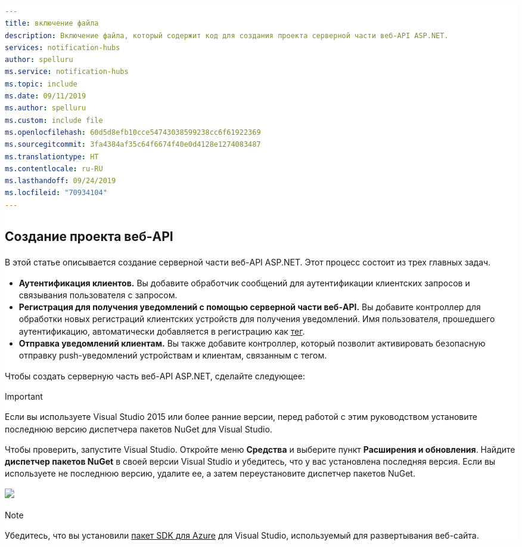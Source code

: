 ```yaml
---
title: включение файла
description: Включение файла, который содержит код для создания проекта серверной части веб-API ASP.NET.
services: notification-hubs
author: spelluru
ms.service: notification-hubs
ms.topic: include
ms.date: 09/11/2019
ms.author: spelluru
ms.custom: include file
ms.openlocfilehash: 60d5d8efb10cce54743038599238cc6f61922369
ms.sourcegitcommit: 3fa4384af35c64f6674f40e0d4128e1274083487
ms.translationtype: HT
ms.contentlocale: ru-RU
ms.lasthandoff: 09/24/2019
ms.locfileid: "70934104"
---
```

## <a name="create-the-webapi-project"></a>Создание проекта веб-API

В этой статье описывается создание серверной части веб-API ASP.NET. Этот процесс состоит из трех главных задач.

- **Аутентификация клиентов.** Вы добавите обработчик сообщений для аутентификации клиентских запросов и связывания пользователя с запросом.
- **Регистрация для получения уведомлений с помощью серверной части веб-API.** Вы добавите контроллер для обработки новых регистраций клиентских устройств для получения уведомлений. Имя пользователя, прошедшего аутентификацию, автоматически добавляется в регистрацию как [тег](../articles/notification-hubs/notification-hubs-tags-segment-push-message.md).
- **Отправка уведомлений клиентам.** Вы также добавите контроллер, который позволит активировать безопасную отправку push-уведомлений устройствам и клиентам, связанным с тегом.

Чтобы создать серверную часть веб-API ASP.NET, сделайте следующее:

> [!IMPORTANT]
> Если вы используете Visual Studio 2015 или более ранние версии, перед работой с этим руководством установите последнюю версию диспетчера пакетов NuGet для Visual Studio.
>
>Чтобы проверить, запустите Visual Studio. Откройте меню **Средства** и выберите пункт **Расширения и обновления**. Найдите **диспетчер пакетов NuGet** в своей версии Visual Studio и убедитесь, что у вас установлена последняя версия. Если вы используете не последнюю версию, удалите ее, а затем переустановите диспетчер пакетов NuGet.

![][B4]

> [!NOTE]
> Убедитесь, что вы установили [пакет SDK для Azure](https://azure.microsoft.com/downloads/) для Visual Studio, используемый для развертывания веб-сайта.


[B1]: ./media/notification-hubs-aspnet-backend-notifyusers/notification-hubs-secure-push1.png
[B2]: ./media/notification-hubs-aspnet-backend-notifyusers/notification-hubs-secure-push2.png
[B3]: ./media/notification-hubs-aspnet-backend-notifyusers/notification-hubs-secure-push3.png
[B4]: ./media/notification-hubs-aspnet-backend-notifyusers/notification-hubs-secure-push4.png
[B5]: ./media/notification-hubs-aspnet-backend-notifyusers/notification-hubs-secure-push5.png
[B6]: ./media/notification-hubs-aspnet-backend-notifyusers/notification-hubs-secure-push6.png
[B7]: ./media/notification-hubs-aspnet-backend-notifyusers/notification-hubs-secure-push7.png
[B8]: ./media/notification-hubs-aspnet-backend-notifyusers/notification-hubs-secure-push8.png
[B14]: ./media/notification-hubs-aspnet-backend-notifyusers/notification-hubs-secure-push14.png
[B15]: ./media/notification-hubs-aspnet-backend-notifyusers/publish-to-app-service.png
[B16]: ./media/notification-hubs-aspnet-backend-notifyusers/notification-hubs-notify-users16.PNG
[B18]: ./media/notification-hubs-aspnet-backend-notifyusers/notification-hubs-notify-users18.PNG